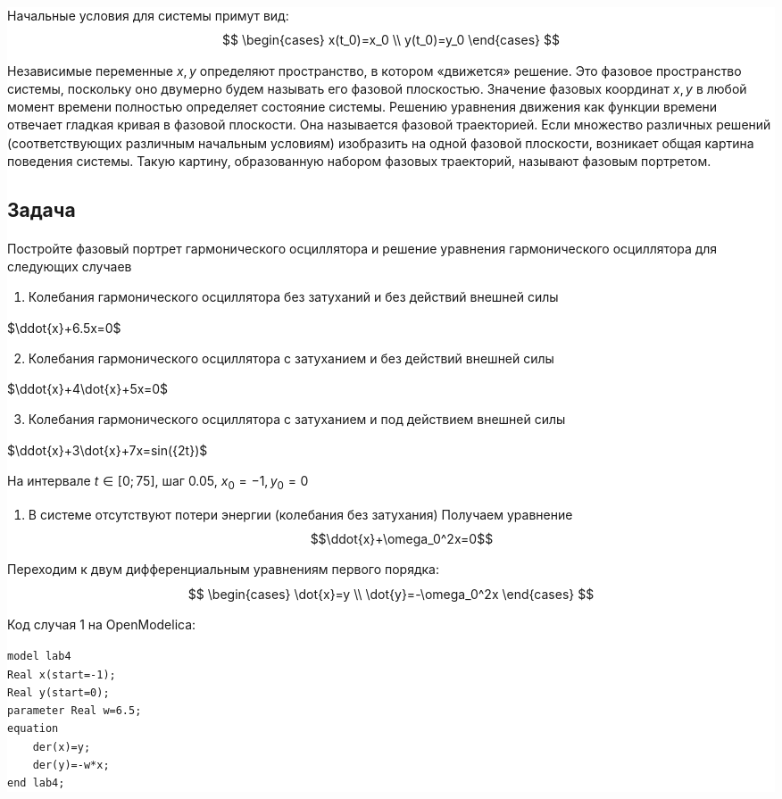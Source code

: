 Начальные условия для системы примут вид:
$$
 \begin{cases}
	x(t_0)=x_0
	\\   
	y(t_0)=y_0
 \end{cases}
$$

Независимые	переменные	$x, y$	определяют	пространство,	в	котором «движется» решение. Это фазовое пространство системы, поскольку оно двумерно будем называть его фазовой плоскостью.
Значение фазовых координат $x, y$ в любой момент времени полностью определяет состояние системы. Решению уравнения движения как функции времени отвечает гладкая кривая в фазовой плоскости. Она называется фазовой траекторией. Если множество различных решений (соответствующих различным 
начальным условиям) изобразить на одной фазовой плоскости, возникает общая картина поведения системы. Такую картину, образованную набором фазовых траекторий, называют фазовым портретом.


## Задача

Постройте фазовый портрет гармонического осциллятора и решение уравнения гармонического осциллятора для следующих случаев 

1. Колебания гармонического осциллятора без затуханий и без действий внешней
силы 

$\ddot{x}+6.5x=0$

2. Колебания гармонического осциллятора c затуханием и без действий внешней
силы 

$\ddot{x}+4\dot{x}+5x=0$

3. Колебания гармонического осциллятора c затуханием и под действием внешней
силы 

$\ddot{x}+3\dot{x}+7x=sin({2t})$

На интервале $t \in [ 0;75 ]$, шаг 0.05, $x_0=-1, y_0=0$


1. В системе отсутствуют потери энергии (колебания без затухания)
Получаем уравнение 
$$\ddot{x}+\omega_0^2x=0$$

Переходим к двум дифференциальным уравнениям первого порядка:
$$
 \begin{cases}
	\dot{x}=y
	\\   
	\dot{y}=-\omega_0^2x
 \end{cases}
$$

Код случая 1 на OpenModelica:
```
model lab4
Real x(start=-1);
Real y(start=0);
parameter Real w=6.5;
equation 
	der(x)=y;
	der(y)=-w*x;
end lab4;
```
